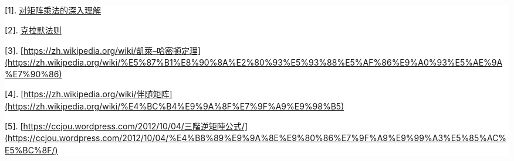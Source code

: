 [1]. [对矩阵乘法的深入理解](https://lqlab.readthedocs.io/en/latest/math4ML/linearalgebra/multiplication.html)

[2]. [克拉默法则](./equation.html/)

[3]. [https://zh.wikipedia.org/wiki/凱萊–哈密頓定理](https://zh.wikipedia.org/wiki/%E5%87%B1%E8%90%8A%E2%80%93%E5%93%88%E5%AF%86%E9%A0%93%E5%AE%9A%E7%90%86)

[4]. [https://zh.wikipedia.org/wiki/伴随矩阵](https://zh.wikipedia.org/wiki/%E4%BC%B4%E9%9A%8F%E7%9F%A9%E9%98%B5)

[5]. [https://ccjou.wordpress.com/2012/10/04/三階逆矩陣公式/](https://ccjou.wordpress.com/2012/10/04/%E4%B8%89%E9%9A%8E%E9%80%86%E7%9F%A9%E9%99%A3%E5%85%AC%E5%BC%8F/)



